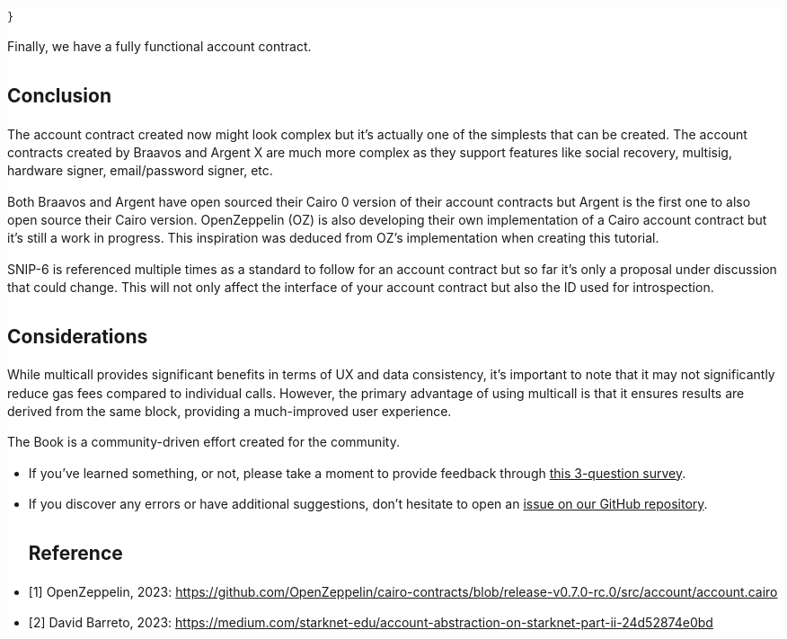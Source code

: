 ```dotnetcli
}

```

Finally, we have a fully functional account contract.

## Conclusion

The account contract created now might look complex but it’s actually one of the simplests that can be created. The account contracts created by Braavos and Argent X are much more complex as they support features like social recovery, multisig, hardware signer, email/password signer, etc.

Both Braavos and Argent have open sourced their Cairo 0 version of their account contracts but Argent is the first one to also open source their Cairo version. OpenZeppelin (OZ) is also developing their own implementation of a Cairo account contract but it’s still a work in progress. This inspiration was deduced from OZ’s implementation when creating this tutorial.

SNIP-6 is referenced multiple times as a standard to follow for an account contract but so far it’s only a proposal under discussion that could change. This will not only affect the interface of your account contract but also the ID used for introspection.

## Considerations

While multicall provides significant benefits in terms of UX and data
consistency, it’s important to note that it may not significantly reduce
gas fees compared to individual calls. However, the primary advantage of
using multicall is that it ensures results are derived from the same
block, providing a much-improved user experience.

The Book is a community-driven effort created for the community.

- If you’ve learned something, or not, please take a moment to provide
  feedback through [this 3-question
  survey](https://a.sprig.com/WTRtdlh2VUlja09lfnNpZDo4MTQyYTlmMy03NzdkLTQ0NDEtOTBiZC01ZjAyNDU0ZDgxMzU=).

- If you discover any errors or have additional suggestions, don’t
  hesitate to open an [issue on our GitHub
  repository](https://github.com/starknet-edu/starknetbook/issues).

  ## Reference

- [1] OpenZeppelin, 2023: https://github.com/OpenZeppelin/cairo-contracts/blob/release-v0.7.0-rc.0/src/account/account.cairo
- [2] David Barreto, 2023: https://medium.com/starknet-edu/account-abstraction-on-starknet-part-ii-24d52874e0bd
